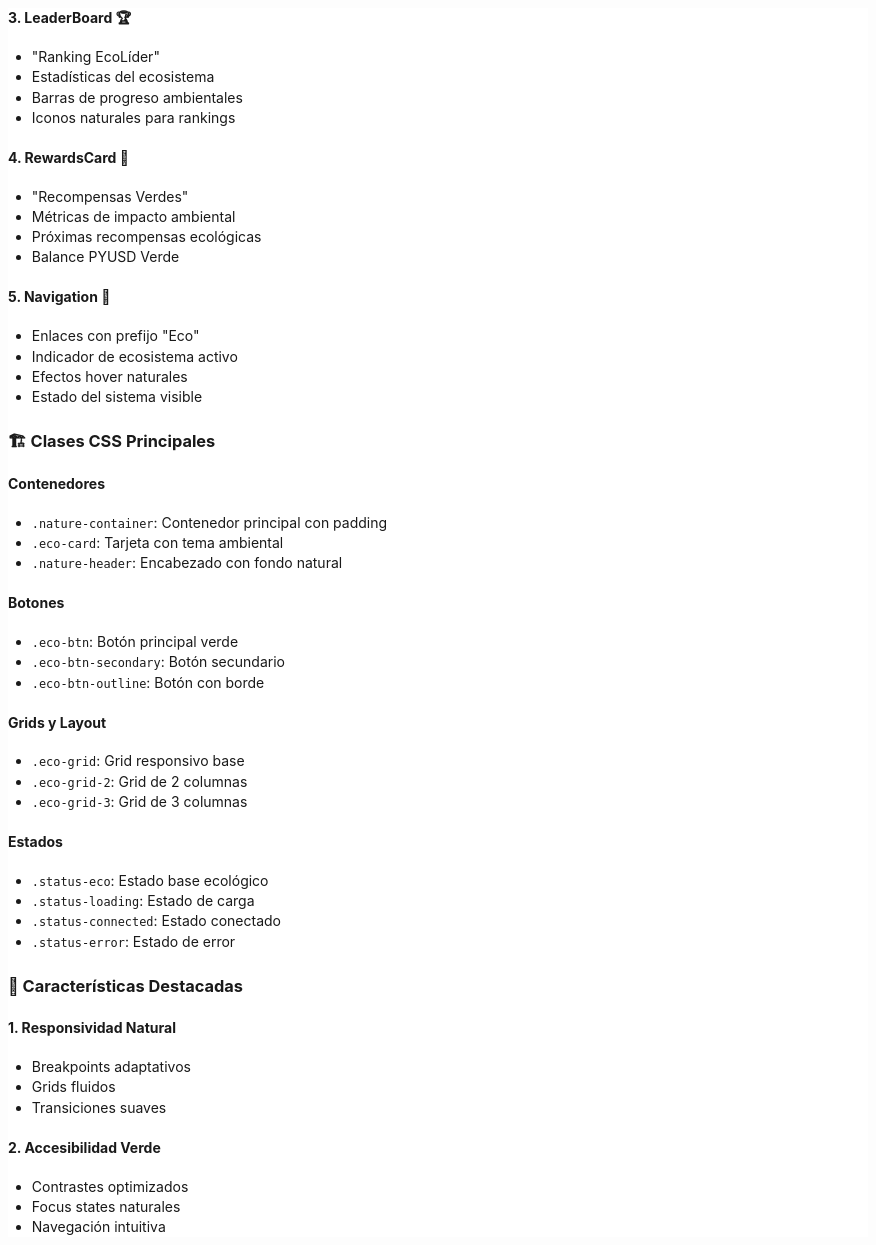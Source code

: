 #### 3. **LeaderBoard** 🏆
- "Ranking EcoLíder"
- Estadísticas del ecosistema
- Barras de progreso ambientales
- Iconos naturales para rankings

#### 4. **RewardsCard** 💚
- "Recompensas Verdes"
- Métricas de impacto ambiental
- Próximas recompensas ecológicas
- Balance PYUSD Verde

#### 5. **Navigation** 🌿
- Enlaces con prefijo "Eco"
- Indicador de ecosistema activo
- Efectos hover naturales
- Estado del sistema visible

### 🏗️ Clases CSS Principales

#### Contenedores
- `.nature-container`: Contenedor principal con padding
- `.eco-card`: Tarjeta con tema ambiental
- `.nature-header`: Encabezado con fondo natural

#### Botones
- `.eco-btn`: Botón principal verde
- `.eco-btn-secondary`: Botón secundario
- `.eco-btn-outline`: Botón con borde

#### Grids y Layout
- `.eco-grid`: Grid responsivo base
- `.eco-grid-2`: Grid de 2 columnas
- `.eco-grid-3`: Grid de 3 columnas

#### Estados
- `.status-eco`: Estado base ecológico
- `.status-loading`: Estado de carga
- `.status-connected`: Estado conectado
- `.status-error`: Estado de error

### 🎯 Características Destacadas

#### 1. **Responsividad Natural**
- Breakpoints adaptativos
- Grids fluidos
- Transiciones suaves

#### 2. **Accesibilidad Verde**
- Contrastes optimizados
- Focus states naturales
- Navegación intuitiva
